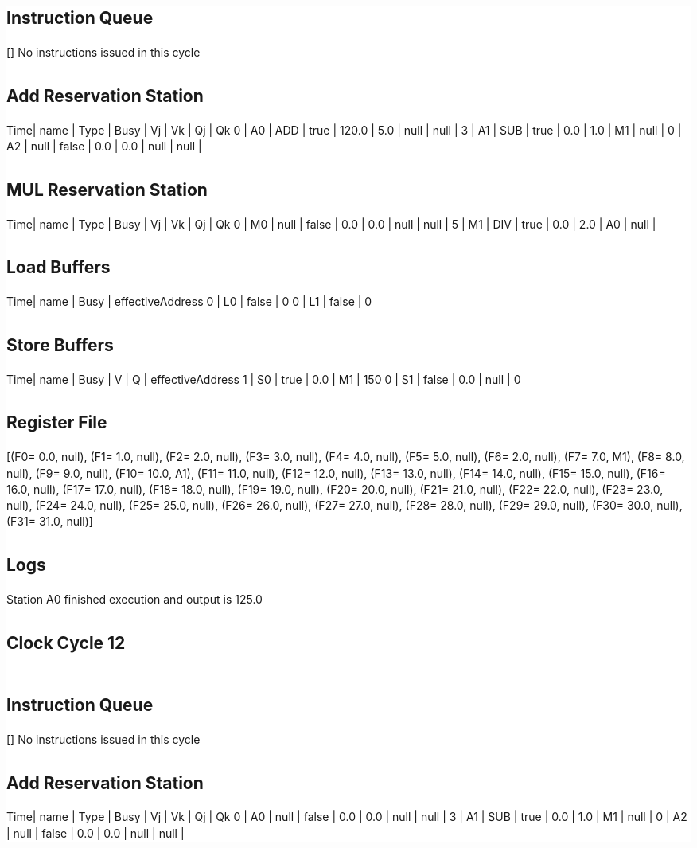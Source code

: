 Instruction Queue
------------------------------------
[]
No instructions issued in this cycle

Add Reservation Station
------------------------------------
Time| name | Type | Busy  | Vj  | Vk  | Qj   | Qk
0   |  A0  | ADD  | true  | 120.0 | 5.0 | null | null | 
3   |  A1  | SUB  | true  | 0.0 | 1.0 | M1 | null | 
0   |  A2  | null | false | 0.0 | 0.0 | null | null | 

MUL Reservation Station
------------------------------------
Time| name | Type | Busy  | Vj  | Vk  | Qj   | Qk
0   |  M0  | null | false | 0.0 | 0.0 | null | null | 
5   |  M1  | DIV  | true  | 0.0 | 2.0 | A0 | null | 

Load Buffers
------------------------------------
Time| name | Busy  | effectiveAddress
0   |  L0  | false | 0
0   |  L1  | false | 0

Store Buffers
------------------------------------
Time| name | Busy  |  V  |  Q   | effectiveAddress
1   | S0   | true  | 0.0 | M1 | 150
0   | S1   | false | 0.0 | null | 0

Register File
------------------------------------
[(F0= 0.0, null), (F1= 1.0, null), (F2= 2.0, null), (F3= 3.0, null), (F4= 4.0, null), (F5= 5.0, null), (F6= 2.0, null), (F7= 7.0, M1), (F8= 8.0, null), (F9= 9.0, null), (F10= 10.0, A1), (F11= 11.0, null), (F12= 12.0, null), (F13= 13.0, null), (F14= 14.0, null), (F15= 15.0, null), (F16= 16.0, null), (F17= 17.0, null), (F18= 18.0, null), (F19= 19.0, null), (F20= 20.0, null), (F21= 21.0, null), (F22= 22.0, null), (F23= 23.0, null), (F24= 24.0, null), (F25= 25.0, null), (F26= 26.0, null), (F27= 27.0, null), (F28= 28.0, null), (F29= 29.0, null), (F30= 30.0, null), (F31= 31.0, null)]

Logs
------------------------------------
Station A0 finished execution and output is 125.0

Clock Cycle 12
------------------------------------
------------------------------------

Instruction Queue
------------------------------------
[]
No instructions issued in this cycle

Add Reservation Station
------------------------------------
Time| name | Type | Busy  | Vj  | Vk  | Qj   | Qk
0   |  A0  | null | false | 0.0 | 0.0 | null | null | 
3   |  A1  | SUB  | true  | 0.0 | 1.0 | M1 | null | 
0   |  A2  | null | false | 0.0 | 0.0 | null | null | 
